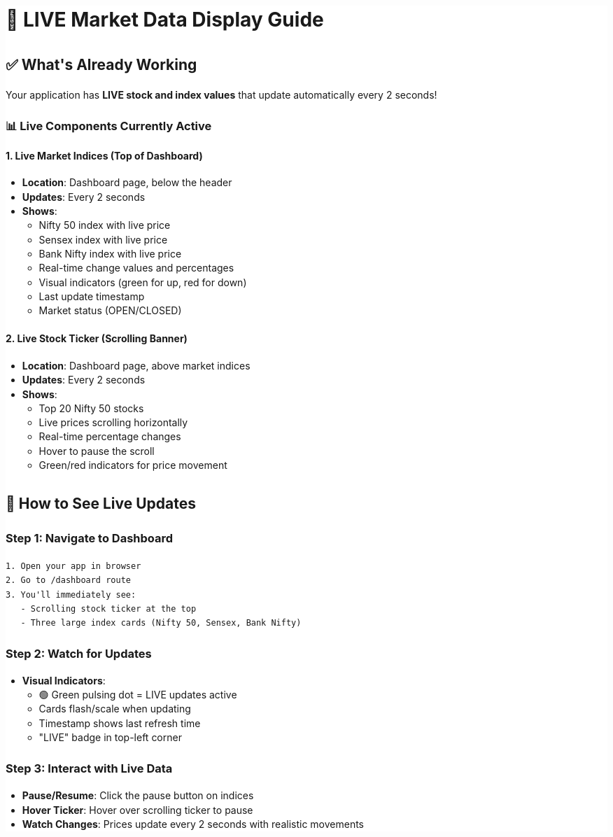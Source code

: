 # 🔴 LIVE Market Data Display Guide

## ✅ What's Already Working

Your application has **LIVE stock and index values** that update automatically every 2 seconds!

### 📊 Live Components Currently Active

#### 1. **Live Market Indices** (Top of Dashboard)
- **Location**: Dashboard page, below the header
- **Updates**: Every 2 seconds
- **Shows**:
  - Nifty 50 index with live price
  - Sensex index with live price  
  - Bank Nifty index with live price
  - Real-time change values and percentages
  - Visual indicators (green for up, red for down)
  - Last update timestamp
  - Market status (OPEN/CLOSED)

#### 2. **Live Stock Ticker** (Scrolling Banner)
- **Location**: Dashboard page, above market indices
- **Updates**: Every 2 seconds
- **Shows**:
  - Top 20 Nifty 50 stocks
  - Live prices scrolling horizontally
  - Real-time percentage changes
  - Hover to pause the scroll
  - Green/red indicators for price movement

## 🎯 How to See Live Updates

### Step 1: Navigate to Dashboard
```
1. Open your app in browser
2. Go to /dashboard route
3. You'll immediately see:
   - Scrolling stock ticker at the top
   - Three large index cards (Nifty 50, Sensex, Bank Nifty)
```

### Step 2: Watch for Updates
- **Visual Indicators**:
  - 🟢 Green pulsing dot = LIVE updates active
  - Cards flash/scale when updating
  - Timestamp shows last refresh time
  - "LIVE" badge in top-left corner

### Step 3: Interact with Live Data
- **Pause/Resume**: Click the pause button on indices
- **Hover Ticker**: Hover over scrolling ticker to pause
- **Watch Changes**: Prices update every 2 seconds with realistic movements
